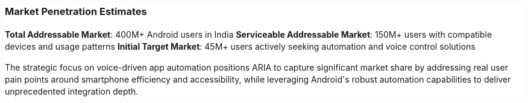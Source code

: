 
### Market Penetration Estimates

**Total Addressable Market**: 400M+ Android users in India
**Serviceable Addressable Market**: 150M+ users with compatible devices and usage patterns
**Initial Target Market**: 45M+ users actively seeking automation and voice control solutions

The strategic focus on voice-driven app automation positions ARIA  to capture significant market share by addressing real user pain points around smartphone efficiency and accessibility, while leveraging Android's robust automation capabilities to deliver unprecedented integration depth.

